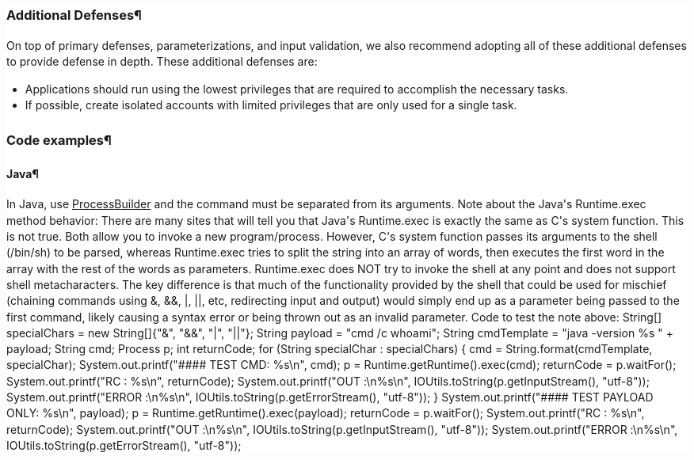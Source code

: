 ### Additional Defenses¶
On top of primary defenses, parameterizations, and input validation, we also recommend adopting all of these additional defenses to provide defense in depth.
These additional defenses are:

- Applications should run using the lowest privileges that are required to accomplish the necessary tasks.
- If possible, create isolated accounts with limited privileges that are only used for a single task.

### Code examples¶
#### Java¶
In Java, use [ProcessBuilder](https://docs.oracle.com/javase/8/docs/api/java/lang/ProcessBuilder.html) and the command must be separated from its arguments.
Note about the Java's Runtime.exec method behavior:
There are many sites that will tell you that Java's Runtime.exec is exactly the same as C's system function. This is not true. Both allow you to invoke a new program/process.
However, C's system function passes its arguments to the shell (/bin/sh) to be parsed, whereas Runtime.exec tries to split the string into an array of words, then executes the first word in the array with the rest of the words as parameters.
Runtime.exec does NOT try to invoke the shell at any point and does not support shell metacharacters.
The key difference is that much of the functionality provided by the shell that could be used for mischief (chaining commands using  &, &&, |, ||, etc,  redirecting input and output) would simply end up as a parameter being passed to the first command, likely causing a syntax error or being thrown out as an invalid parameter.
Code to test the note above:
String[] specialChars = new String[]{"&", "&&", "|", "||"};
String payload = "cmd /c whoami";
String cmdTemplate = "java -version %s " + payload;
String cmd;
Process p;
int returnCode;
for (String specialChar : specialChars) {
    cmd = String.format(cmdTemplate, specialChar);
    System.out.printf("#### TEST CMD: %s\n", cmd);
    p = Runtime.getRuntime().exec(cmd);
    returnCode = p.waitFor();
    System.out.printf("RC    : %s\n", returnCode);
    System.out.printf("OUT   :\n%s\n", IOUtils.toString(p.getInputStream(),
                      "utf-8"));
    System.out.printf("ERROR :\n%s\n", IOUtils.toString(p.getErrorStream(),
                      "utf-8"));
}
System.out.printf("#### TEST PAYLOAD ONLY: %s\n", payload);
p = Runtime.getRuntime().exec(payload);
returnCode = p.waitFor();
System.out.printf("RC    : %s\n", returnCode);
System.out.printf("OUT   :\n%s\n", IOUtils.toString(p.getInputStream(),
                  "utf-8"));
System.out.printf("ERROR :\n%s\n", IOUtils.toString(p.getErrorStream(),
                  "utf-8"));
